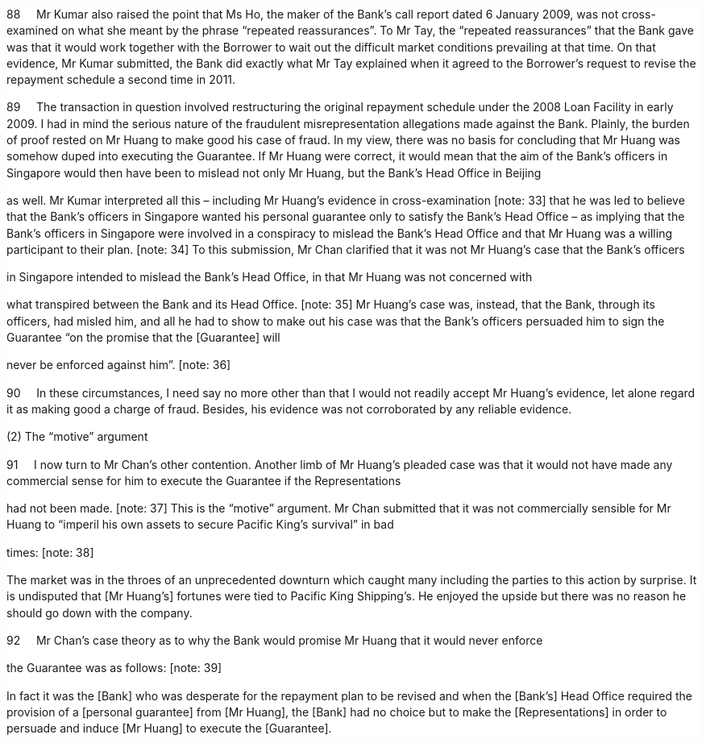88     Mr Kumar also raised the point that Ms Ho, the maker of the Bank’s call report dated 6 January 2009, was not cross-examined on what she meant by the phrase “repeated reassurances”. To Mr Tay, the “repeated reassurances” that the Bank gave was that it would work together with the Borrower to wait out the difficult market conditions prevailing at that time. On that evidence, Mr Kumar submitted, the Bank did exactly what Mr Tay explained when it agreed to the Borrower’s request to revise the repayment schedule a second time in 2011. 

89     The transaction in question involved restructuring the original repayment schedule under the 2008 Loan Facility in early 2009. I had in mind the serious nature of the fraudulent misrepresentation allegations made against the Bank. Plainly, the burden of proof rested on Mr Huang to make good his case of fraud. In my view, there was no basis for concluding that Mr Huang was somehow duped into executing the Guarantee. If Mr Huang were correct, it would mean that the aim of the Bank’s officers in Singapore would then have been to mislead not only Mr Huang, but the Bank’s Head Office in Beijing 

as well. Mr Kumar interpreted all this – including Mr Huang’s evidence in cross-examination [note: 33] that he was led to believe that the Bank’s officers in Singapore wanted his personal guarantee only to satisfy the Bank’s Head Office – as implying that the Bank’s officers in Singapore were involved in a conspiracy to mislead the Bank’s Head Office and that Mr Huang was a willing participant to their plan. [note: 34] To this submission, Mr Chan clarified that it was not Mr Huang’s case that the Bank’s officers 

in Singapore intended to mislead the Bank’s Head Office, in that Mr Huang was not concerned with 

what transpired between the Bank and its Head Office. [note: 35] Mr Huang’s case was, instead, that the Bank, through its officers, had misled him, and all he had to show to make out his case was that the Bank’s officers persuaded him to sign the Guarantee “on the promise that the [Guarantee] will 

never be enforced against him”. [note: 36] 

90     In these circumstances, I need say no more other than that I would not readily accept Mr Huang’s evidence, let alone regard it as making good a charge of fraud. Besides, his evidence was not corroborated by any reliable evidence. 

(2) The “motive” argument 

91     I now turn to Mr Chan’s other contention. Another limb of Mr Huang’s pleaded case was that it would not have made any commercial sense for him to execute the Guarantee if the Representations 

had not been made. [note: 37] This is the “motive” argument. Mr Chan submitted that it was not commercially sensible for Mr Huang to “imperil his own assets to secure Pacific King’s survival” in bad 


times: [note: 38] 

 The market was in the throes of an unprecedented downturn which caught many including the parties to this action by surprise. It is undisputed that [Mr Huang’s] fortunes were tied to Pacific King Shipping’s. He enjoyed the upside but there was no reason he should go down with the company. 

92     Mr Chan’s case theory as to why the Bank would promise Mr Huang that it would never enforce 

the Guarantee was as follows: [note: 39] 

 In fact it was the [Bank] who was desperate for the repayment plan to be revised and when the [Bank’s] Head Office required the provision of a [personal guarantee] from [Mr Huang], the [Bank] had no choice but to make the [Representations] in order to persuade and induce [Mr Huang] to execute the [Guarantee]. 
